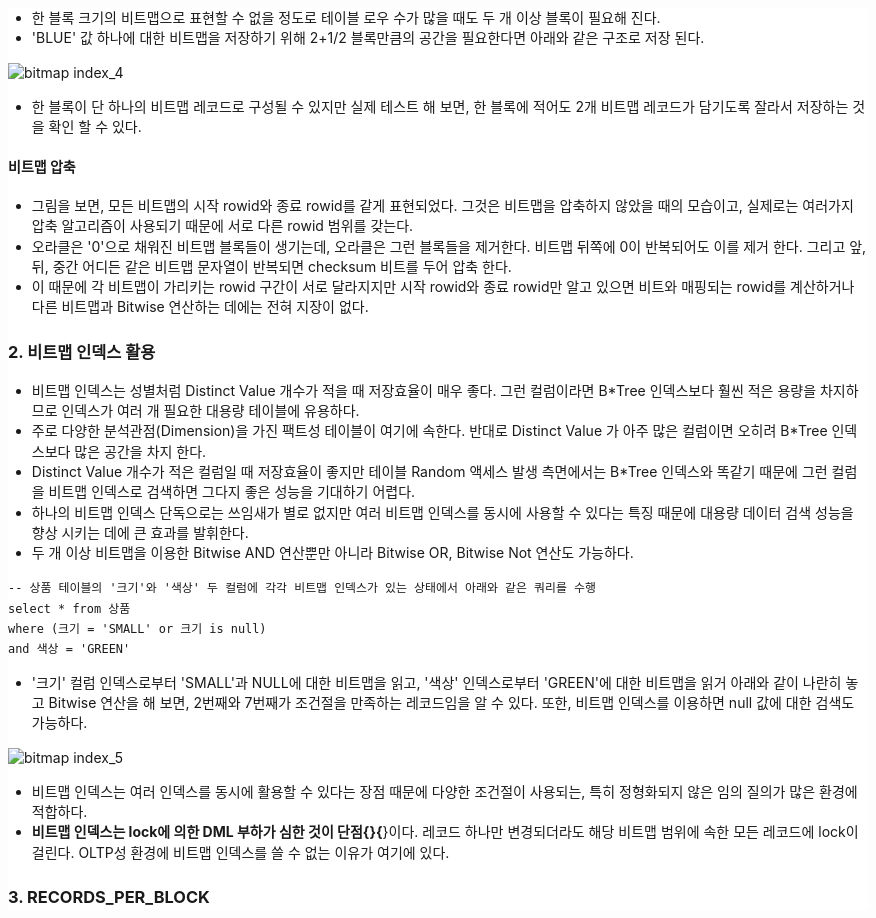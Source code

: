 - 한 블록 크기의 비트맵으로 표현할 수 없을 정도로 테이블 로우 수가 많을 때도 두 개 이상 블록이 필요해 진다.
- 'BLUE' 값 하나에 대한 비트맵을 저장하기 위해 2+1/2 블록만큼의 공간을 필요한다면 아래와 같은 구조로 저장 된다.




![bitmap index_4](https://github.com/Jinmo1/jinmo1.github.io/assets/159862366/070275c7-9c74-4b69-952f-19fd83e8cbac)



- 한 블록이 단 하나의 비트맵 레코드로 구성될 수 있지만 실제 테스트 해 보면, 한 블록에 적어도 2개 비트맵 레코드가 담기도록 잘라서 저장하는 것을 확인 할 수 있다.



#### 비트맵 압축

- 그림을 보면, 모든 비트맵의 시작 rowid와 종료 rowid를 같게 표현되었다. 그것은 비트맵을 압축하지 않았을 때의 모습이고, 실제로는 여러가지 압축 알고리즘이 사용되기 때문에 서로 다른 rowid 범위를 갖는다.
- 오라클은 '0'으로 채워진 비트맵 블록들이 생기는데, 오라클은 그런 블록들을 제거한다. 비트맵 뒤쪽에 0이 반복되어도 이를 제거 한다. 그리고 앞, 뒤, 중간 어디든 같은 비트맵 문자열이 반복되면 checksum 비트를 두어 압축 한다.
- 이 때문에 각 비트맵이 가리키는 rowid 구간이 서로 달라지지만 시작 rowid와 종료 rowid만 알고 있으면 비트와 매핑되는 rowid를 계산하거나 다른 비트맵과 Bitwise 연산하는 데에는 전혀 지장이 없다.



### 2. 비트맵 인덱스 활용

- 비트맵 인덱스는 성별처럼 Distinct Value 개수가 적을 때 저장효율이 매우 좋다. 그런 컬럼이라면 B*Tree 인덱스보다 훨씬 적은 용량을 차지하므로 인덱스가 여러 개 필요한 대용량 테이블에 유용하다.
- 주로 다양한 분석관점(Dimension)을 가진 팩트성 테이블이 여기에 속한다. 반대로 Distinct Value 가 아주 많은 컬럼이면 오히려 B*Tree 인덱스보다 많은 공간을 차지 한다.
- Distinct Value 개수가 적은 컬럼일 때 저장효율이 좋지만 테이블 Random 액세스 발생 측면에서는 B*Tree 인덱스와 똑같기 때문에 그런 컬럼을 비트맵 인덱스로 검색하면 그다지 좋은 성능을 기대하기 어렵다.
- 하나의 비트맵 인덱스 단독으로는 쓰임새가 별로 없지만 여러 비트맵 인덱스를 동시에 사용할 수 있다는 특징 때문에 대용량 데이터 검색 성능을 향상 시키는 데에 큰 효과를 발휘한다.
- 두 개 이상 비트맵을 이용한 Bitwise AND 연산뿐만 아니라 Bitwise OR, Bitwise Not 연산도 가능하다.



```
-- 상품 테이블의 '크기'와 '색상' 두 컬럼에 각각 비트맵 인덱스가 있는 상태에서 아래와 같은 쿼리를 수행
select * from 상품
where (크기 = 'SMALL' or 크기 is null)
and 색상 = 'GREEN'
```

- '크기' 컬럼 인덱스로부터 'SMALL'과 NULL에 대한 비트맵을 읽고, '색상' 인덱스로부터 'GREEN'에 대한 비트맵을 읽거 아래와 같이 나란히 놓고 Bitwise 연산을 해 보면, 2번째와 7번째가 조건절을 만족하는 레코드임을 알 수 있다. 또한, 비트맵 인덱스를 이용하면 null 값에 대한 검색도 가능하다.



![bitmap index_5](https://github.com/Jinmo1/jinmo1.github.io/assets/159862366/174d3598-890d-4ad2-a296-9e5a3dd71ef5)


- 비트맵 인덱스는 여러 인덱스를 동시에 활용할 수 있다는 장점 때문에 다양한 조건절이 사용되는, 특히 정형화되지 않은 임의 질의가 많은 환경에 적합하다.
- **비트맵 인덱스는 lock에 의한 DML 부하가 심한 것이 단점{}{**}이다. 레코드 하나만 변경되더라도 해당 비트맵 범위에 속한 모든 레코드에 lock이 걸린다. OLTP성 환경에 비트맵 인덱스를 쓸 수 없는 이유가 여기에 있다.



### 3. RECORDS_PER_BLOCK
